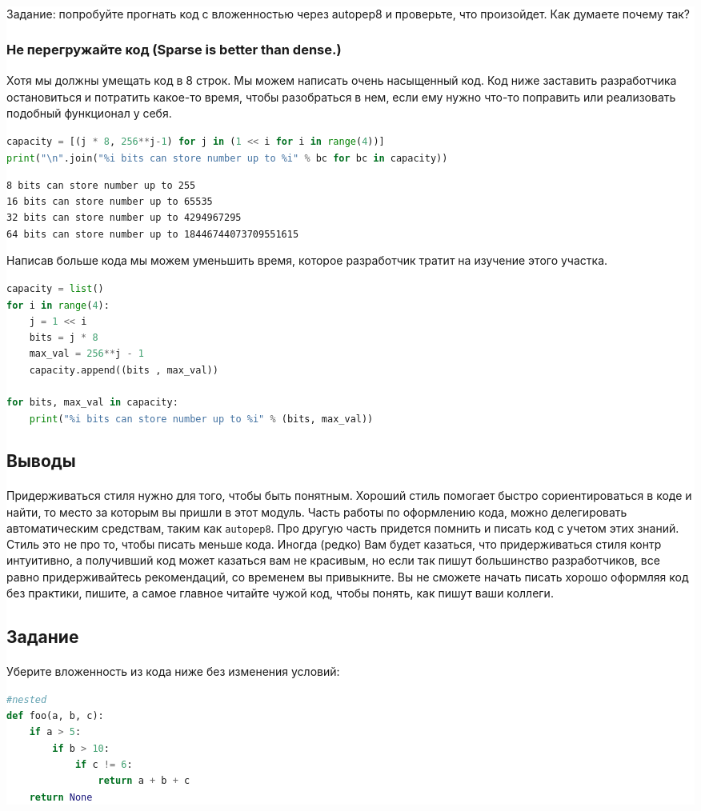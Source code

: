 
Задание: попробуйте прогнать код с вложенностью через autopep8 и проверьте, что произойдет. Как думаете почему так?


### Не перегружайте код (Sparse is better than dense.)

Хотя мы должны умещать код в 8 строк. Мы можем написать очень насыщенный код. Код ниже заставить разработчика остановиться и потратить какое-то время, чтобы разобраться в нем, если ему нужно что-то поправить или реализовать подобный функционал у себя.

```python 
capacity = [(j * 8, 256**j-1) for j in (1 << i for i in range(4))]
print("\n".join("%i bits can store number up to %i" % bc for bc in capacity))
```

```
8 bits can store number up to 255
16 bits can store number up to 65535
32 bits can store number up to 4294967295
64 bits can store number up to 18446744073709551615
```

Написав больше кода мы можем уменьшить время, которое разработчик тратит на изучение этого участка.

```python
capacity = list()
for i in range(4):
    j = 1 << i
    bits = j * 8
    max_val = 256**j - 1
    capacity.append((bits , max_val))

for bits, max_val in capacity:
    print("%i bits can store number up to %i" % (bits, max_val))
```

## Выводы

Придерживаться стиля нужно для того, чтобы быть понятным. Хороший стиль помогает быстро сориентироваться в коде и найти, то место за которым вы пришли в этот модуль. Часть работы по оформлению кода, можно делегировать автоматическим средствам, таким как `autopep8`. Про другую часть придется помнить и писать код с учетом этих знаний. Стиль это не про то, чтобы писать меньше кода. Иногда (редко) Вам будет казаться, что придерживаться стиля контр интуитивно, а получивший код может казаться вам не красивым, но если так пишут большинство разработчиков, все равно придерживайтесь рекомендаций, со временем вы привыкните. Вы не сможете начать писать хорошо оформляя код без практики, пишите, а самое главное читайте чужой код, чтобы понять, как пишут ваши коллеги. 

## Задание

Уберите вложенность из кода ниже без изменения условий:

```python 
#nested
def foo(a, b, c):
    if a > 5:
        if b > 10:
            if c != 6: 
                return a + b + c
    return None
```

